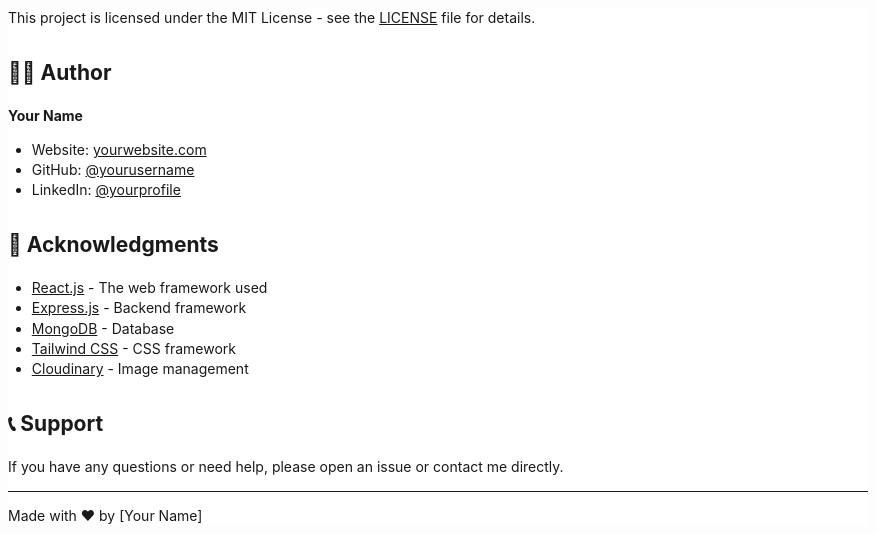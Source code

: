 This project is licensed under the MIT License - see the [LICENSE](LICENSE) file for details.

## 👨‍💻 Author

**Your Name**
- Website: [yourwebsite.com](https://yourwebsite.com)
- GitHub: [@yourusername](https://github.com/yourusername)
- LinkedIn: [@yourprofile](https://linkedin.com/in/yourprofile)

## 🙏 Acknowledgments

- [React.js](https://reactjs.org/) - The web framework used
- [Express.js](https://expressjs.com/) - Backend framework
- [MongoDB](https://www.mongodb.com/) - Database
- [Tailwind CSS](https://tailwindcss.com/) - CSS framework
- [Cloudinary](https://cloudinary.com/) - Image management

## 📞 Support

If you have any questions or need help, please open an issue or contact me directly.

---

Made with ❤️ by [Your Name]